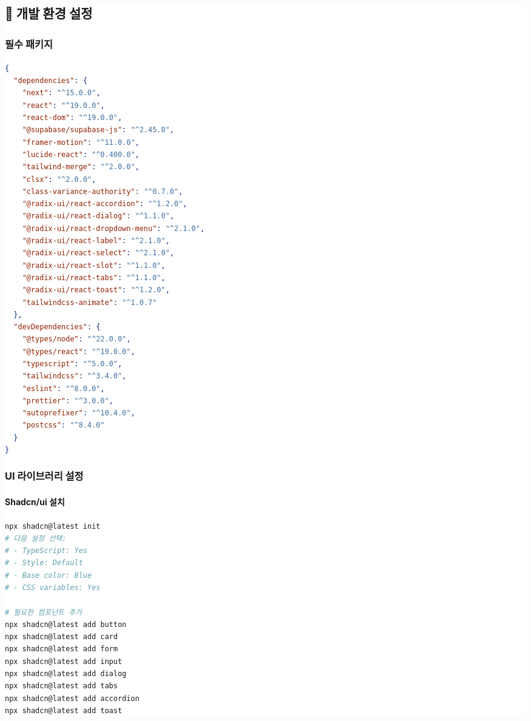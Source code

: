 ## 🔧 개발 환경 설정

### 필수 패키지
```json
{
  "dependencies": {
    "next": "^15.0.0",
    "react": "^19.0.0",
    "react-dom": "^19.0.0",
    "@supabase/supabase-js": "^2.45.0",
    "framer-motion": "^11.0.0",
    "lucide-react": "^0.400.0",
    "tailwind-merge": "^2.0.0",
    "clsx": "^2.0.0",
    "class-variance-authority": "^0.7.0",
    "@radix-ui/react-accordion": "^1.2.0",
    "@radix-ui/react-dialog": "^1.1.0",
    "@radix-ui/react-dropdown-menu": "^2.1.0",
    "@radix-ui/react-label": "^2.1.0",
    "@radix-ui/react-select": "^2.1.0",
    "@radix-ui/react-slot": "^1.1.0",
    "@radix-ui/react-tabs": "^1.1.0",
    "@radix-ui/react-toast": "^1.2.0",
    "tailwindcss-animate": "^1.0.7"
  },
  "devDependencies": {
    "@types/node": "^22.0.0",
    "@types/react": "^19.0.0",
    "typescript": "^5.0.0",
    "tailwindcss": "^3.4.0",
    "eslint": "^8.0.0",
    "prettier": "^3.0.0",
    "autoprefixer": "^10.4.0",
    "postcss": "^8.4.0"
  }
}
```

### UI 라이브러리 설정

#### Shadcn/ui 설치
```bash
npx shadcn@latest init
# 다음 설정 선택:
# - TypeScript: Yes
# - Style: Default
# - Base color: Blue
# - CSS variables: Yes

# 필요한 컴포넌트 추가
npx shadcn@latest add button
npx shadcn@latest add card
npx shadcn@latest add form
npx shadcn@latest add input
npx shadcn@latest add dialog
npx shadcn@latest add tabs
npx shadcn@latest add accordion
npx shadcn@latest add toast
```
